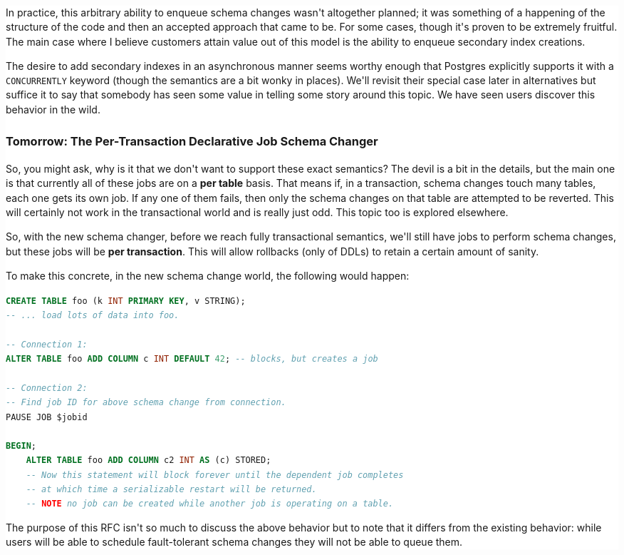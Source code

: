 In practice, this arbitrary ability to enqueue schema changes wasn't altogether
planned; it was something of a happening of the structure of the code and then
an accepted approach that came to be. For some cases, though it's proven to be
extremely fruitful. The main case where I believe customers attain value out of
this model is the ability to enqueue secondary index creations.

The desire to add secondary indexes in an asynchronous manner seems worthy
enough that Postgres explicitly supports it with a `CONCURRENTLY` keyword
(though the semantics are a bit wonky in places). We'll revisit their special
case later in alternatives but suffice it to say that somebody has seen some
value in telling some story around this topic. We have seen users discover this
behavior in the wild.

### Tomorrow: The Per-Transaction Declarative Job Schema Changer

So, you might ask, why is it that we don't want to support these exact
semantics? The devil is a bit in the details, but the main one is that currently
all of these jobs are on a **per table** basis. That means if, in a transaction,
schema changes touch many tables, each one gets its own job. If any one of them
fails, then only the schema changes on that table are attempted to be reverted.
This will certainly not work in the transactional world and is really just odd.
This topic too is explored elsewhere.

So, with the new schema changer, before we reach fully transactional semantics,
we'll still have jobs to perform schema changes, but these jobs will be **per
transaction**. This will allow rollbacks (only of DDLs) to retain a certain
amount of sanity.

To make this concrete, in the new schema change world, the following would
happen:

```sql
CREATE TABLE foo (k INT PRIMARY KEY, v STRING);
-- ... load lots of data into foo.
 
-- Connection 1:
ALTER TABLE foo ADD COLUMN c INT DEFAULT 42; -- blocks, but creates a job

-- Connection 2:
-- Find job ID for above schema change from connection.
PAUSE JOB $jobid

BEGIN;
    ALTER TABLE foo ADD COLUMN c2 INT AS (c) STORED;
    -- Now this statement will block forever until the dependent job completes
    -- at which time a serializable restart will be returned.
    -- NOTE no job can be created while another job is operating on a table.
```

The purpose of this RFC isn't so much to discuss the above behavior but to note
that it differs from the existing behavior: while users will be able to schedule
fault-tolerant schema changes they will not be able to queue them.

